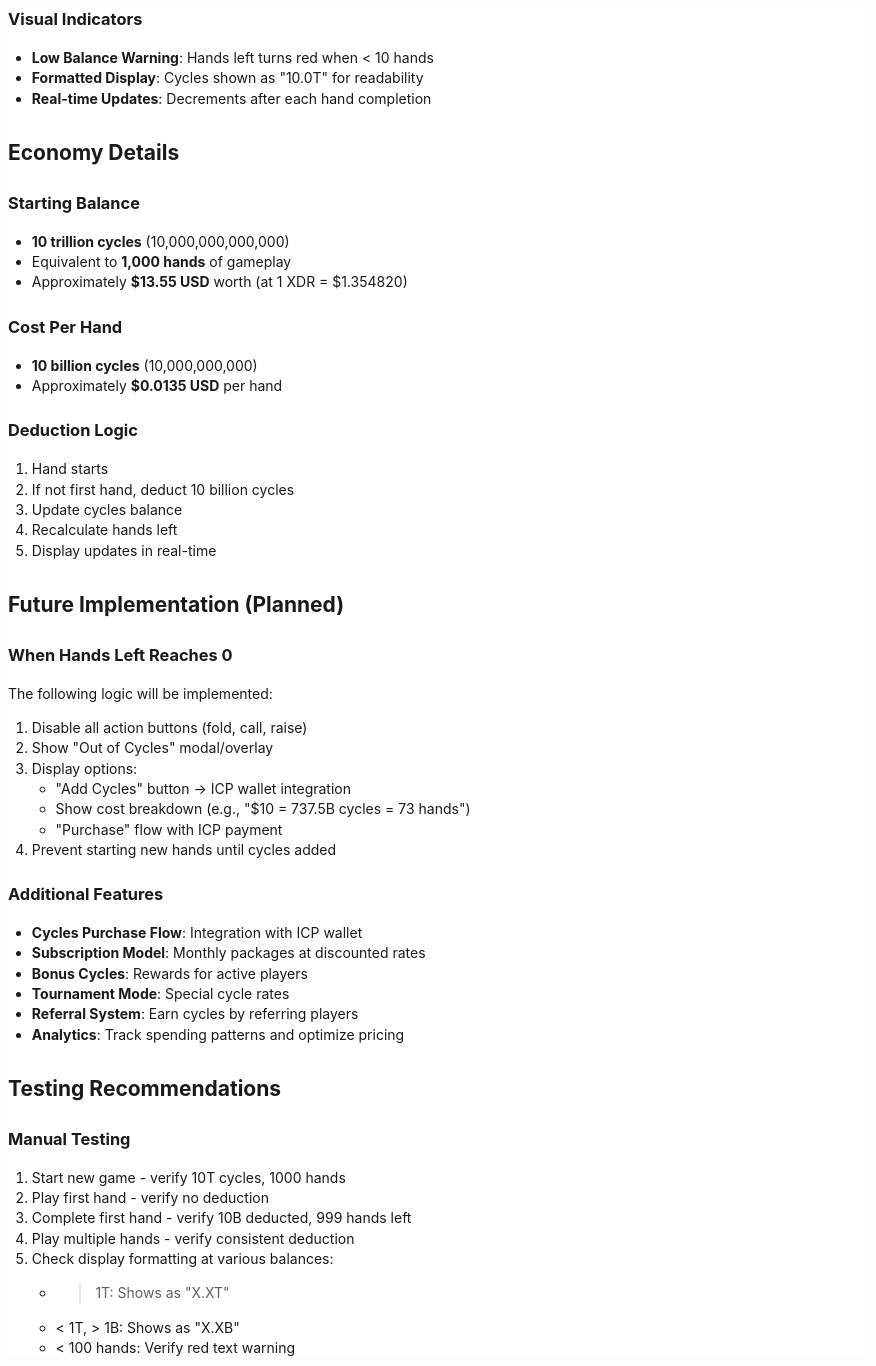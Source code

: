 ### Visual Indicators
- **Low Balance Warning**: Hands left turns red when < 10 hands
- **Formatted Display**: Cycles shown as "10.0T" for readability
- **Real-time Updates**: Decrements after each hand completion

## Economy Details

### Starting Balance
- **10 trillion cycles** (10,000,000,000,000)
- Equivalent to **1,000 hands** of gameplay
- Approximately **$13.55 USD** worth (at 1 XDR = $1.354820)

### Cost Per Hand
- **10 billion cycles** (10,000,000,000)
- Approximately **$0.0135 USD** per hand

### Deduction Logic
1. Hand starts
2. If not first hand, deduct 10 billion cycles
3. Update cycles balance
4. Recalculate hands left
5. Display updates in real-time

## Future Implementation (Planned)

### When Hands Left Reaches 0
The following logic will be implemented:
1. Disable all action buttons (fold, call, raise)
2. Show "Out of Cycles" modal/overlay
3. Display options:
   - "Add Cycles" button → ICP wallet integration
   - Show cost breakdown (e.g., "$10 = 737.5B cycles = 73 hands")
   - "Purchase" flow with ICP payment
4. Prevent starting new hands until cycles added

### Additional Features
- **Cycles Purchase Flow**: Integration with ICP wallet
- **Subscription Model**: Monthly packages at discounted rates
- **Bonus Cycles**: Rewards for active players
- **Tournament Mode**: Special cycle rates
- **Referral System**: Earn cycles by referring players
- **Analytics**: Track spending patterns and optimize pricing

## Testing Recommendations

### Manual Testing
1. Start new game - verify 10T cycles, 1000 hands
2. Play first hand - verify no deduction
3. Complete first hand - verify 10B deducted, 999 hands left
4. Play multiple hands - verify consistent deduction
5. Check display formatting at various balances:
   - > 1T: Shows as "X.XT"
   - < 1T, > 1B: Shows as "X.XB"
   - < 100 hands: Verify red text warning
